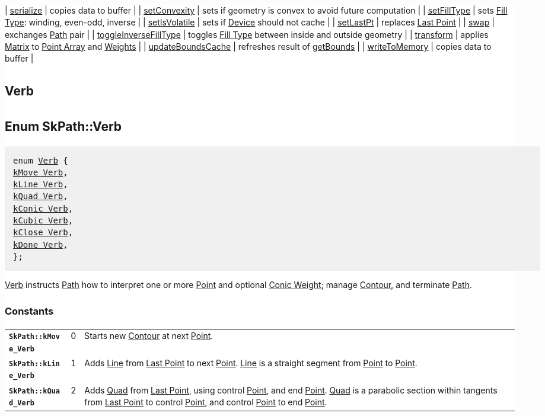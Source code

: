 | <a href="#SkPath_serialize">serialize</a> | copies data to buffer |
| <a href="#SkPath_setConvexity">setConvexity</a> | sets if geometry is convex to avoid future computation |
| <a href="#SkPath_setFillType">setFillType</a> | sets <a href="#Fill_Type">Fill Type</a>: winding, even-odd, inverse |
| <a href="#SkPath_setIsVolatile">setIsVolatile</a> | sets if <a href="undocumented#Device">Device</a> should not cache |
| <a href="#SkPath_setLastPt">setLastPt</a> | replaces <a href="#Last_Point">Last Point</a> |
| <a href="#SkPath_swap">swap</a> | exchanges <a href="#Path">Path</a> pair |
| <a href="#SkPath_toggleInverseFillType">toggleInverseFillType</a> | toggles <a href="#Fill_Type">Fill Type</a> between inside and outside geometry |
| <a href="#SkPath_transform">transform</a> | applies <a href="SkMatrix_Reference#Matrix">Matrix</a> to <a href="#Point_Array">Point Array</a> and <a href="#Conic_Weight">Weights</a> |
| <a href="#SkPath_updateBoundsCache">updateBoundsCache</a> | refreshes result of <a href="#SkPath_getBounds">getBounds</a> |
| <a href="#SkPath_writeToMemory">writeToMemory</a> | copies data to buffer |

## <a name="Verb"></a> Verb

## <a name="SkPath_Verb"></a> Enum SkPath::Verb

<pre style="padding: 1em 1em 1em 1em;width: 62.5em; background-color: #f0f0f0">
enum <a href="#Verb">Verb</a> {
<a href="#SkPath_kMove_Verb">kMove Verb</a>,
<a href="#SkPath_kLine_Verb">kLine Verb</a>,
<a href="#SkPath_kQuad_Verb">kQuad Verb</a>,
<a href="#SkPath_kConic_Verb">kConic Verb</a>,
<a href="#SkPath_kCubic_Verb">kCubic Verb</a>,
<a href="#SkPath_kClose_Verb">kClose Verb</a>,
<a href="#SkPath_kDone_Verb">kDone Verb</a>,
};</pre>

<a href="#Verb">Verb</a> instructs <a href="#Path">Path</a> how to interpret one or more <a href="SkPoint_Reference#Point">Point</a> and optional <a href="#Conic_Weight">Conic Weight</a>;
manage <a href="#Contour">Contour</a>, and terminate <a href="#Path">Path</a>.

### Constants

<table>
  <tr>
    <td><a name="SkPath_kMove_Verb"> <code><strong>SkPath::kMove_Verb </strong></code> </a></td><td>0</td><td>Starts new <a href="#Contour">Contour</a> at next <a href="SkPoint_Reference#Point">Point</a>.</td>
  </tr>
  <tr>
    <td><a name="SkPath_kLine_Verb"> <code><strong>SkPath::kLine_Verb </strong></code> </a></td><td>1</td><td>Adds <a href="undocumented#Line">Line</a> from <a href="#Last_Point">Last Point</a> to next <a href="SkPoint_Reference#Point">Point</a>.
<a href="undocumented#Line">Line</a> is a straight segment from <a href="SkPoint_Reference#Point">Point</a> to <a href="SkPoint_Reference#Point">Point</a>.</td>
  </tr>
  <tr>
    <td><a name="SkPath_kQuad_Verb"> <code><strong>SkPath::kQuad_Verb </strong></code> </a></td><td>2</td><td>Adds <a href="#Quad">Quad</a> from <a href="#Last_Point">Last Point</a>, using control <a href="SkPoint_Reference#Point">Point</a>, and end <a href="SkPoint_Reference#Point">Point</a>.
<a href="#Quad">Quad</a> is a parabolic section within tangents from <a href="#Last_Point">Last Point</a> to control <a href="SkPoint_Reference#Point">Point</a>,
and control <a href="SkPoint_Reference#Point">Point</a> to end <a href="SkPoint_Reference#Point">Point</a>.</td>
  </tr>
  <tr>